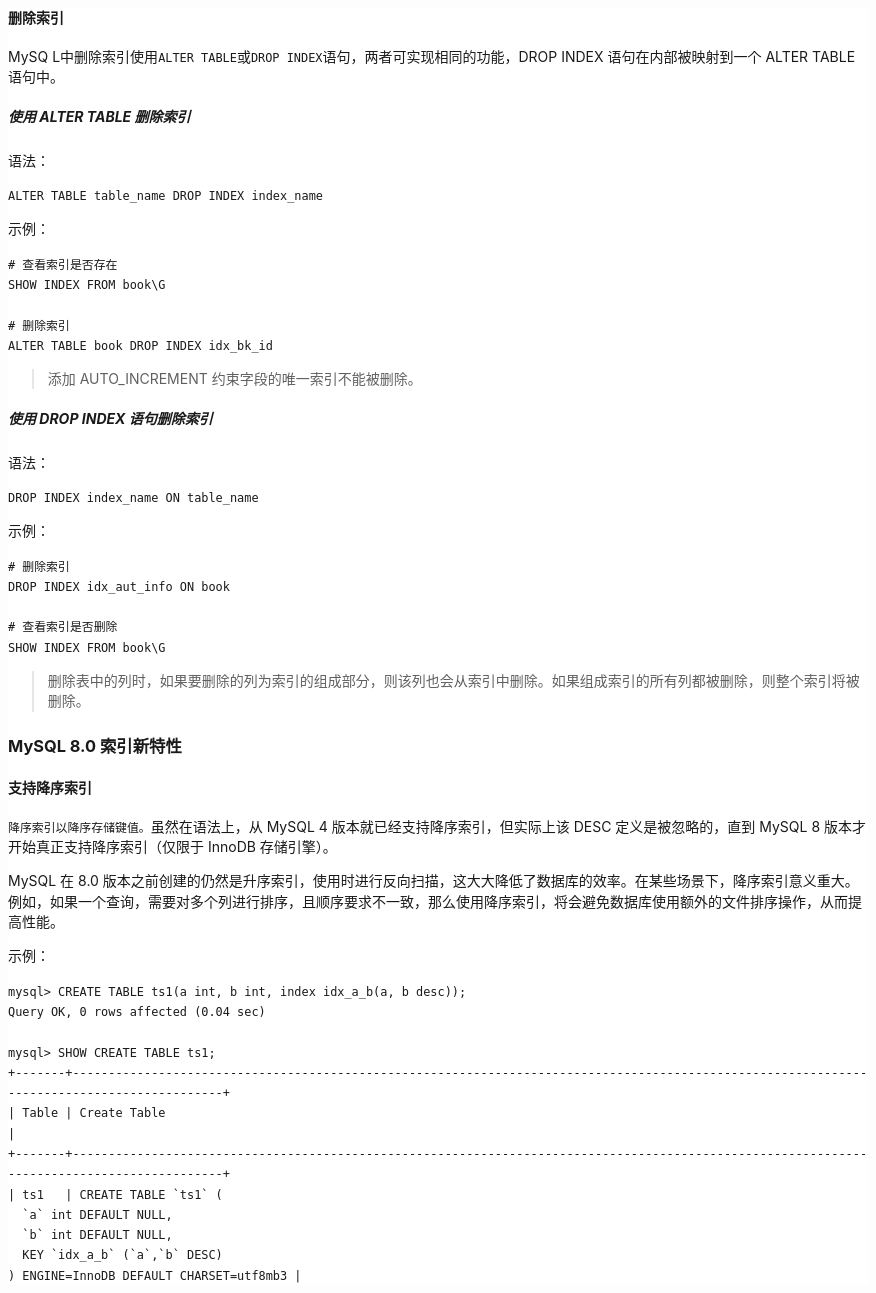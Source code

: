 #### 删除索引

MySQ L中删除索引使用`ALTER TABLE`或`DROP INDEX`语句，两者可实现相同的功能，DROP INDEX 语句在内部被映射到一个 ALTER TABLE 语句中。

##### 使用 ALTER TABLE 删除索引

语法：

```mysql
ALTER TABLE table_name DROP INDEX index_name
```

示例：

```mysql
# 查看索引是否存在
SHOW INDEX FROM book\G

# 删除索引
ALTER TABLE book DROP INDEX idx_bk_id
```

>添加 AUTO_INCREMENT 约束字段的唯一索引不能被删除。

##### 使用 DROP INDEX 语句删除索引

语法：

```mysql
DROP INDEX index_name ON table_name
```

示例：

```mysql
# 删除索引
DROP INDEX idx_aut_info ON book

# 查看索引是否删除
SHOW INDEX FROM book\G
```

> 删除表中的列时，如果要删除的列为索引的组成部分，则该列也会从索引中删除。如果组成索引的所有列都被删除，则整个索引将被删除。

### MySQL 8.0 索引新特性

#### 支持降序索引

`降序索引以降序存储键值。`虽然在语法上，从 MySQL 4 版本就已经支持降序索引，但实际上该 DESC 定义是被忽略的，直到 MySQL 8 版本才开始真正支持降序索引（仅限于 InnoDB 存储引擎）。

MySQL 在 8.0 版本之前创建的仍然是升序索引，使用时进行反向扫描，这大大降低了数据库的效率。在某些场景下，降序索引意义重大。例如，如果一个查询，需要对多个列进行排序，且顺序要求不一致，那么使用降序索引，将会避免数据库使用额外的文件排序操作，从而提高性能。

示例：

```mysql
mysql> CREATE TABLE ts1(a int, b int, index idx_a_b(a, b desc)); 
Query OK, 0 rows affected (0.04 sec)

mysql> SHOW CREATE TABLE ts1;
+-------+---------------------------------------------------------------------------------------------------------------------------------------------+
| Table | Create Table                                                                                                                                |
+-------+---------------------------------------------------------------------------------------------------------------------------------------------+
| ts1   | CREATE TABLE `ts1` (
  `a` int DEFAULT NULL,
  `b` int DEFAULT NULL,
  KEY `idx_a_b` (`a`,`b` DESC)
) ENGINE=InnoDB DEFAULT CHARSET=utf8mb3 |
```